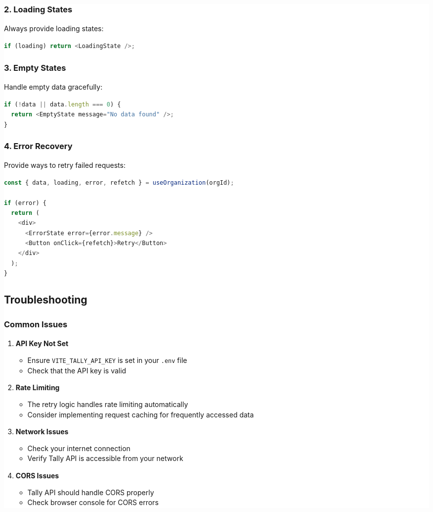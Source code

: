 ### 2. Loading States

Always provide loading states:

```typescript
if (loading) return <LoadingState />;
```

### 3. Empty States

Handle empty data gracefully:

```typescript
if (!data || data.length === 0) {
  return <EmptyState message="No data found" />;
}
```

### 4. Error Recovery

Provide ways to retry failed requests:

```typescript
const { data, loading, error, refetch } = useOrganization(orgId);

if (error) {
  return (
    <div>
      <ErrorState error={error.message} />
      <Button onClick={refetch}>Retry</Button>
    </div>
  );
}
```

## Troubleshooting

### Common Issues

1. **API Key Not Set**
   - Ensure `VITE_TALLY_API_KEY` is set in your `.env` file
   - Check that the API key is valid

2. **Rate Limiting**
   - The retry logic handles rate limiting automatically
   - Consider implementing request caching for frequently accessed data

3. **Network Issues**
   - Check your internet connection
   - Verify Tally API is accessible from your network

4. **CORS Issues**
   - Tally API should handle CORS properly
   - Check browser console for CORS errors
